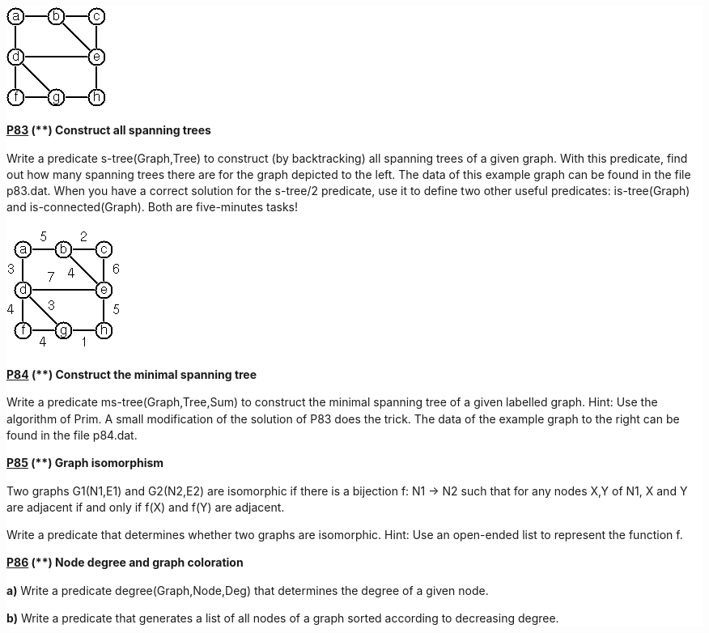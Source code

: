 

![](files/p83.gif)



**[P83](src/p83.lisp) (\*\*) Construct all spanning trees**

Write a predicate s-tree(Graph,Tree) to construct (by backtracking) all spanning trees of a given graph. With this predicate, find out how many spanning trees there are for the graph depicted to the left. The data of this example graph can be found in the file p83.dat. When you have a correct solution for the s-tree/2 predicate, use it to define two other useful predicates: is-tree(Graph) and is-connected(Graph). Both are five-minutes tasks!



![](files/p84.gif)



**[P84](src/p84.lisp) (\*\*) Construct the minimal spanning tree**

Write a predicate ms-tree(Graph,Tree,Sum) to construct the minimal spanning tree of a given labelled graph. Hint: Use the algorithm of Prim. A small modification of the solution of P83 does the trick. The data of the example graph to the right can be found in the file p84.dat.





**[P85](src/p85.lisp) (\*\*) Graph isomorphism**

Two graphs G1(N1,E1) and G2(N2,E2) are isomorphic if there is a bijection f: N1 -> N2 such that for any nodes X,Y of N1, X and Y are adjacent if and only if f(X) and f(Y) are adjacent.

Write a predicate that determines whether two graphs are isomorphic. Hint: Use an open-ended list to represent the function f.







**[P86](src/p86.lisp) (\*\*) Node degree and graph coloration**

**a)** Write a predicate degree(Graph,Node,Deg) that determines the degree of a given node.

**b)** Write a predicate that generates a list of all nodes of a graph sorted according to decreasing degree.
